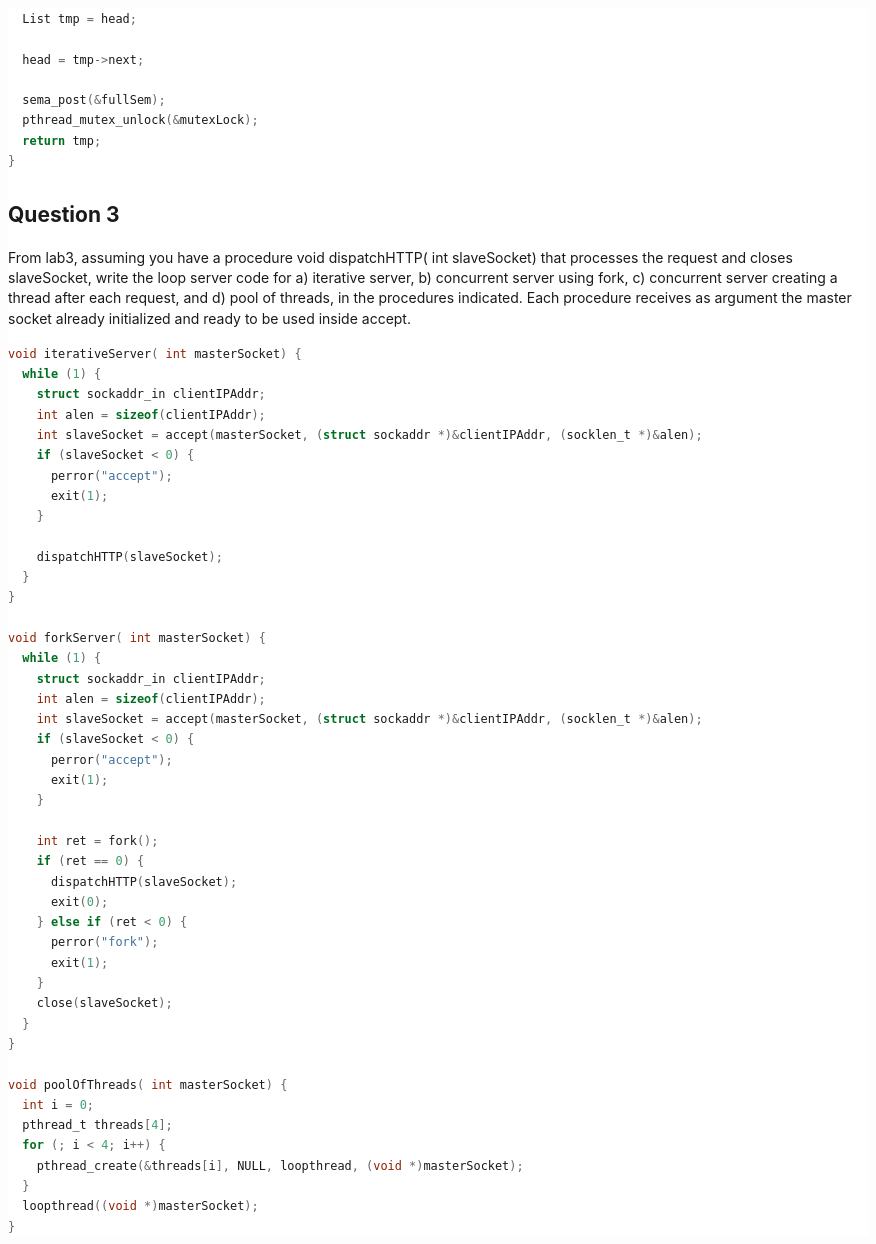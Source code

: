 ```c
  List tmp = head;

  head = tmp->next;

  sema_post(&fullSem);
  pthread_mutex_unlock(&mutexLock);
  return tmp;
}
```

## Question 3
From lab3, assuming you have a procedure void dispatchHTTP( int slaveSocket) that processes the request and closes slaveSocket, write the loop server code for a) iterative server, b) concurrent server using fork, c) concurrent server creating a thread after each request, and d) pool of threads,  in  the procedures indicated. Each procedure receives as argument the master socket already initialized and ready to be used inside accept. 
```c
void iterativeServer( int masterSocket) {
  while (1) {
    struct sockaddr_in clientIPAddr;
    int alen = sizeof(clientIPAddr);
    int slaveSocket = accept(masterSocket, (struct sockaddr *)&clientIPAddr, (socklen_t *)&alen); 
    if (slaveSocket < 0) {
      perror("accept");
      exit(1);
    }
  
    dispatchHTTP(slaveSocket);
  }
}

void forkServer( int masterSocket) {
  while (1) {
    struct sockaddr_in clientIPAddr;
    int alen = sizeof(clientIPAddr);
    int slaveSocket = accept(masterSocket, (struct sockaddr *)&clientIPAddr, (socklen_t *)&alen); 
    if (slaveSocket < 0) {
      perror("accept");
      exit(1);
    }

    int ret = fork();
    if (ret == 0) {
      dispatchHTTP(slaveSocket);
      exit(0);
    } else if (ret < 0) {
      perror("fork");
      exit(1);
    }
    close(slaveSocket);
  }
}

void poolOfThreads( int masterSocket) { 
  int i = 0;
  pthread_t threads[4];
  for (; i < 4; i++) {
    pthread_create(&threads[i], NULL, loopthread, (void *)masterSocket);
  }
  loopthread((void *)masterSocket);
}

```